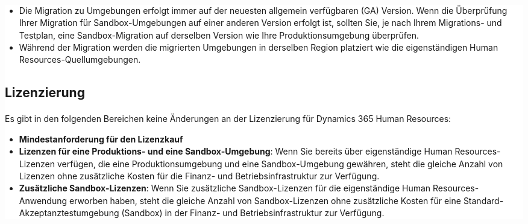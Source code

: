 - Die Migration zu Umgebungen erfolgt immer auf der neuesten allgemein verfügbaren (GA) Version. Wenn die Überprüfung Ihrer Migration für Sandbox-Umgebungen auf einer anderen Version erfolgt ist, sollten Sie, je nach Ihrem Migrations- und Testplan, eine Sandbox-Migration auf derselben Version wie Ihre Produktionsumgebung überprüfen. 
- Während der Migration werden die migrierten Umgebungen in derselben Region platziert wie die eigenständigen Human Resources-Quellumgebungen.

## <a name="licensing"></a>Lizenzierung

Es gibt in den folgenden Bereichen keine Änderungen an der Lizenzierung für Dynamics 365 Human Resources: 

- **Mindestanforderung für den Lizenzkauf**
- **Lizenzen für eine Produktions- und eine Sandbox-Umgebung**: Wenn Sie bereits über eigenständige Human Resources-Lizenzen verfügen, die eine Produktionsumgebung und eine Sandbox-Umgebung gewähren, steht die gleiche Anzahl von Lizenzen ohne zusätzliche Kosten für die Finanz- und Betriebsinfrastruktur zur Verfügung.
- **Zusätzliche Sandbox-Lizenzen**: Wenn Sie zusätzliche Sandbox-Lizenzen für die eigenständige Human Resources-Anwendung erworben haben, steht die gleiche Anzahl von Sandbox-Lizenzen ohne zusätzliche Kosten für eine Standard-Akzeptanztestumgebung (Sandbox) in der Finanz- und Betriebsinfrastruktur zur Verfügung. 
